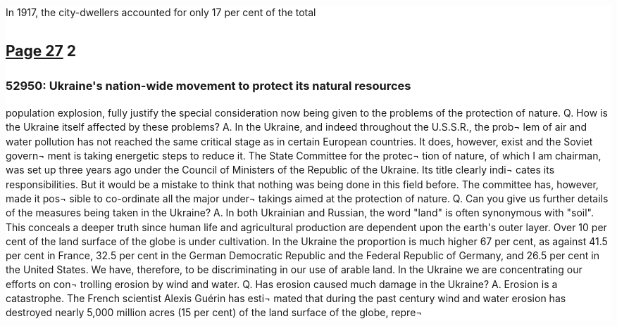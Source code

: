 In 1917, the city-dwellers accounted
for only 17 per cent of the total

## [Page 27](078269engo.pdf#page=27) 2

### 52950: Ukraine's nation-wide movement to protect its natural resources

population explosion, fully justify the
special consideration now being given
to the problems of the protection of
nature.
Q. How is the Ukraine itself
affected by these problems?
A. In the Ukraine, and indeed
throughout the U.S.S.R., the prob¬
lem of air and water pollution has not
reached the same critical stage as in
certain European countries. It does,
however, exist and the Soviet govern¬
ment is taking energetic steps to
reduce it.
The State Committee for the protec¬
tion of nature, of which I am chairman,
was set up three years ago under the
Council of Ministers of the Republic
of the Ukraine. Its title clearly indi¬
cates its responsibilities. But it would
be a mistake to think that nothing was
being done in this field before. The
committee has, however, made it pos¬
sible to co-ordinate all the major under¬
takings aimed at the protection of
nature.
Q. Can you give us further details
of the measures being taken in the
Ukraine?
A. In both Ukrainian and Russian,
the word "land" is often synonymous
with "soil". This conceals a deeper
truth since human life and agricultural
production are dependent upon the
earth's outer layer. Over 10 per cent
of the land surface of the globe is
under cultivation. In the Ukraine the
proportion is much higher 67 per
cent, as against 41.5 per cent in
France, 32.5 per cent in the German
Democratic Republic and the Federal
Republic of Germany, and 26.5 per
cent in the United States. We have,
therefore, to be discriminating in our
use of arable land. In the Ukraine we
are concentrating our efforts on con¬
trolling erosion by wind and water.
Q. Has erosion caused much
damage in the Ukraine?
A. Erosion is a catastrophe. The
French scientist Alexis Guérin has esti¬
mated that during the past century
wind and water erosion has destroyed
nearly 5,000 million acres (15 per cent)
of the land surface of the globe, repre¬